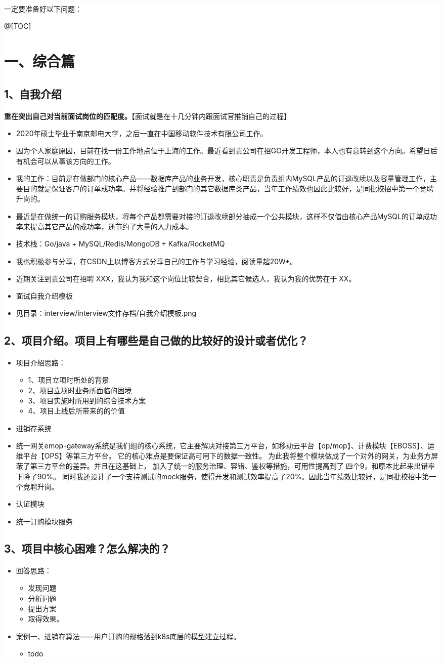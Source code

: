 一定要准备好以下问题：

@[TOC]

# 一、综合篇

## 1、自我介绍

**重在突出自己对当前面试岗位的匹配度。**【面试就是在十几分钟内跟面试官推销自己的过程】

- 2020年硕士毕业于南京邮电大学，之后一直在中国移动软件技术有限公司工作。
- 因为个人家庭原因，目前在找一份工作地点位于上海的工作。最近看到贵公司在招GO开发工程师，本人也有意转到这个方向。希望日后有机会可以从事该方向的工作。
- 我的工作：目前是在做部门的核心产品——数据库产品的业务开发，核心职责是负责组内MySQL产品的订退改续以及容量管理工作，主要目的就是保证客户的订单成功率。并将经验推广到部门的其它数据库类产品，当年工作绩效也因此比较好，是同批校招中第一个竞聘升岗的。
- 最近是在做统一的订购服务模块，将每个产品都需要对接的订退改续部分抽成一个公共模块，这样不仅借由核心产品MySQL的订单成功率来提高其它产品的成功率，还节约了大量的人力成本。
- 技术栈：Go/java + MySQL/Redis/MongoDB + Kafka/RocketMQ
- 我也积极参与分享，在CSDN上以博客方式分享自己的工作与学习经验，阅读量超20W+。
- 近期关注到贵公司在招聘 XXX，我认为我和这个岗位比较契合，相比其它候选人，我认为我的优势在于 XX。




- 面试自我介绍模板
- 见目录：interview/interview文件存档/自我介绍模板.png

## 2、项目介绍。项目上有哪些是自己做的比较好的设计或者优化？

- 项目介绍思路：
  - 1、项目立项时所处的背景
  - 2、项目立项时业务所面临的困境
  - 3、项目实施时所用到的综合技术方案
  - 4、项目上线后所带来的的价值

- 进销存系统

- 统一网关emop-gateway系统是我们组的核心系统，它主要解决对接第三方平台，如移动云平台【op/mop】、计费模块【EBOSS】、运维平台【OPS】等第三方平台。
  它的核心难点是要保证高可用下的数据一致性。 为此我将整个模块做成了一个对外的网关，为业务方屏蔽了第三方平台的差异。并且在这基础上，
  加入了统一的服务治理、容错、鉴权等措施，可用性提高到了 四个9，和原本比起来出错率下降了90%。
  同时我还设计了一个支持测试的mock服务，使得开发和测试效率提高了20%。因此当年绩效比较好，是同批校招中第一个竞聘升岗。

- 认证模块

- 统一订购模块服务

## 3、项目中核心困难？怎么解决的？

- 回答思路：

  - 发现问题
  - 分析问题
  - 提出方案
  - 取得效果。

- 案例一、进销存算法——用户订购的规格落到k8s底层的模型建立过程。
  - todo
